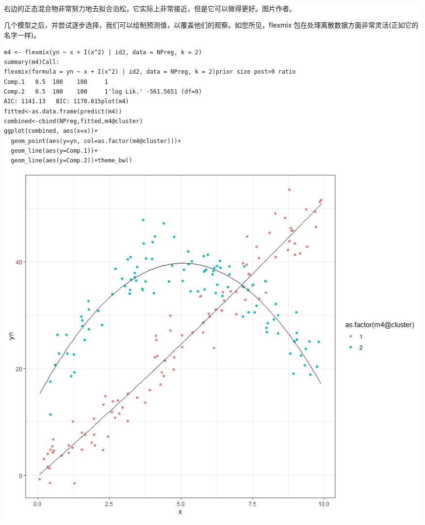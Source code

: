 
右边的正态混合物非常努力地去拟合泊松，它实际上非常接近，但是它可以做得更好。图片作者。

几个模型之后，并尝试逐步选择，我们可以绘制预测值，以覆盖他们的观察。如您所见，flexmix 包在处理离散数据方面非常灵活(正如它的名字一样)。

```
m4 <- flexmix(yn ~ x + I(x^2) | id2, data = NPreg, k = 2)
summary(m4)Call:
flexmix(formula = yn ~ x + I(x^2) | id2, data = NPreg, k = 2)prior size post>0 ratio
Comp.1   0.5  100    100     1
Comp.2   0.5  100    100     1'log Lik.' -561.5651 (df=9)
AIC: 1141.13   BIC: 1170.815plot(m4)
fitted<-as.data.frame(predict(m4))
combined<-cbind(NPreg,fitted,m4@cluster)
ggplot(combined, aes(x=x))+
  geom_point(aes(y=yn, col=as.factor(m4@cluster)))+
  geom_line(aes(y=Comp.1))+
  geom_line(aes(y=Comp.2))+theme_bw()
```

![](img/2e3059432b21fee727f7f1fe490bca32.png)

